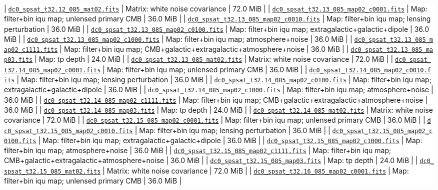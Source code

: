 | [`dc0_spsat_t32.12_085_mat02.fits`](https://g-9fdb0b.6b7bd8.0ec8.data.globus.org/datareleases/dc0/mission/spsat/split32/085/dc0_spsat_t32.12_085_mat02.fits)             | Matrix: white noise covariance                                       | 72.0 MiB |
| [`dc0_spsat_t32.13_085_map02_c0001.fits`](https://g-9fdb0b.6b7bd8.0ec8.data.globus.org/datareleases/dc0/mission/spsat/split32/085/dc0_spsat_t32.13_085_map02_c0001.fits) | Map: filter+bin iqu map; unlensed primary CMB                        | 36.0 MiB |
| [`dc0_spsat_t32.13_085_map02_c0010.fits`](https://g-9fdb0b.6b7bd8.0ec8.data.globus.org/datareleases/dc0/mission/spsat/split32/085/dc0_spsat_t32.13_085_map02_c0010.fits) | Map: filter+bin iqu map; lensing perturbation                        | 36.0 MiB |
| [`dc0_spsat_t32.13_085_map02_c0100.fits`](https://g-9fdb0b.6b7bd8.0ec8.data.globus.org/datareleases/dc0/mission/spsat/split32/085/dc0_spsat_t32.13_085_map02_c0100.fits) | Map: filter+bin iqu map; extragalactic+galactic+dipole               | 36.0 MiB |
| [`dc0_spsat_t32.13_085_map02_c1000.fits`](https://g-9fdb0b.6b7bd8.0ec8.data.globus.org/datareleases/dc0/mission/spsat/split32/085/dc0_spsat_t32.13_085_map02_c1000.fits) | Map: filter+bin iqu map; atmosphere+noise                            | 36.0 MiB |
| [`dc0_spsat_t32.13_085_map02_c1111.fits`](https://g-9fdb0b.6b7bd8.0ec8.data.globus.org/datareleases/dc0/mission/spsat/split32/085/dc0_spsat_t32.13_085_map02_c1111.fits) | Map: filter+bin iqu map; CMB+galactic+extragalactic+atmosphere+noise | 36.0 MiB |
| [`dc0_spsat_t32.13_085_map03.fits`](https://g-9fdb0b.6b7bd8.0ec8.data.globus.org/datareleases/dc0/mission/spsat/split32/085/dc0_spsat_t32.13_085_map03.fits)             | Map: tp depth                                                        | 24.0 MiB |
| [`dc0_spsat_t32.13_085_mat02.fits`](https://g-9fdb0b.6b7bd8.0ec8.data.globus.org/datareleases/dc0/mission/spsat/split32/085/dc0_spsat_t32.13_085_mat02.fits)             | Matrix: white noise covariance                                       | 72.0 MiB |
| [`dc0_spsat_t32.14_085_map02_c0001.fits`](https://g-9fdb0b.6b7bd8.0ec8.data.globus.org/datareleases/dc0/mission/spsat/split32/085/dc0_spsat_t32.14_085_map02_c0001.fits) | Map: filter+bin iqu map; unlensed primary CMB                        | 36.0 MiB |
| [`dc0_spsat_t32.14_085_map02_c0010.fits`](https://g-9fdb0b.6b7bd8.0ec8.data.globus.org/datareleases/dc0/mission/spsat/split32/085/dc0_spsat_t32.14_085_map02_c0010.fits) | Map: filter+bin iqu map; lensing perturbation                        | 36.0 MiB |
| [`dc0_spsat_t32.14_085_map02_c0100.fits`](https://g-9fdb0b.6b7bd8.0ec8.data.globus.org/datareleases/dc0/mission/spsat/split32/085/dc0_spsat_t32.14_085_map02_c0100.fits) | Map: filter+bin iqu map; extragalactic+galactic+dipole               | 36.0 MiB |
| [`dc0_spsat_t32.14_085_map02_c1000.fits`](https://g-9fdb0b.6b7bd8.0ec8.data.globus.org/datareleases/dc0/mission/spsat/split32/085/dc0_spsat_t32.14_085_map02_c1000.fits) | Map: filter+bin iqu map; atmosphere+noise                            | 36.0 MiB |
| [`dc0_spsat_t32.14_085_map02_c1111.fits`](https://g-9fdb0b.6b7bd8.0ec8.data.globus.org/datareleases/dc0/mission/spsat/split32/085/dc0_spsat_t32.14_085_map02_c1111.fits) | Map: filter+bin iqu map; CMB+galactic+extragalactic+atmosphere+noise | 36.0 MiB |
| [`dc0_spsat_t32.14_085_map03.fits`](https://g-9fdb0b.6b7bd8.0ec8.data.globus.org/datareleases/dc0/mission/spsat/split32/085/dc0_spsat_t32.14_085_map03.fits)             | Map: tp depth                                                        | 24.0 MiB |
| [`dc0_spsat_t32.14_085_mat02.fits`](https://g-9fdb0b.6b7bd8.0ec8.data.globus.org/datareleases/dc0/mission/spsat/split32/085/dc0_spsat_t32.14_085_mat02.fits)             | Matrix: white noise covariance                                       | 72.0 MiB |
| [`dc0_spsat_t32.15_085_map02_c0001.fits`](https://g-9fdb0b.6b7bd8.0ec8.data.globus.org/datareleases/dc0/mission/spsat/split32/085/dc0_spsat_t32.15_085_map02_c0001.fits) | Map: filter+bin iqu map; unlensed primary CMB                        | 36.0 MiB |
| [`dc0_spsat_t32.15_085_map02_c0010.fits`](https://g-9fdb0b.6b7bd8.0ec8.data.globus.org/datareleases/dc0/mission/spsat/split32/085/dc0_spsat_t32.15_085_map02_c0010.fits) | Map: filter+bin iqu map; lensing perturbation                        | 36.0 MiB |
| [`dc0_spsat_t32.15_085_map02_c0100.fits`](https://g-9fdb0b.6b7bd8.0ec8.data.globus.org/datareleases/dc0/mission/spsat/split32/085/dc0_spsat_t32.15_085_map02_c0100.fits) | Map: filter+bin iqu map; extragalactic+galactic+dipole               | 36.0 MiB |
| [`dc0_spsat_t32.15_085_map02_c1000.fits`](https://g-9fdb0b.6b7bd8.0ec8.data.globus.org/datareleases/dc0/mission/spsat/split32/085/dc0_spsat_t32.15_085_map02_c1000.fits) | Map: filter+bin iqu map; atmosphere+noise                            | 36.0 MiB |
| [`dc0_spsat_t32.15_085_map02_c1111.fits`](https://g-9fdb0b.6b7bd8.0ec8.data.globus.org/datareleases/dc0/mission/spsat/split32/085/dc0_spsat_t32.15_085_map02_c1111.fits) | Map: filter+bin iqu map; CMB+galactic+extragalactic+atmosphere+noise | 36.0 MiB |
| [`dc0_spsat_t32.15_085_map03.fits`](https://g-9fdb0b.6b7bd8.0ec8.data.globus.org/datareleases/dc0/mission/spsat/split32/085/dc0_spsat_t32.15_085_map03.fits)             | Map: tp depth                                                        | 24.0 MiB |
| [`dc0_spsat_t32.15_085_mat02.fits`](https://g-9fdb0b.6b7bd8.0ec8.data.globus.org/datareleases/dc0/mission/spsat/split32/085/dc0_spsat_t32.15_085_mat02.fits)             | Matrix: white noise covariance                                       | 72.0 MiB |
| [`dc0_spsat_t32.16_085_map02_c0001.fits`](https://g-9fdb0b.6b7bd8.0ec8.data.globus.org/datareleases/dc0/mission/spsat/split32/085/dc0_spsat_t32.16_085_map02_c0001.fits) | Map: filter+bin iqu map; unlensed primary CMB                        | 36.0 MiB |